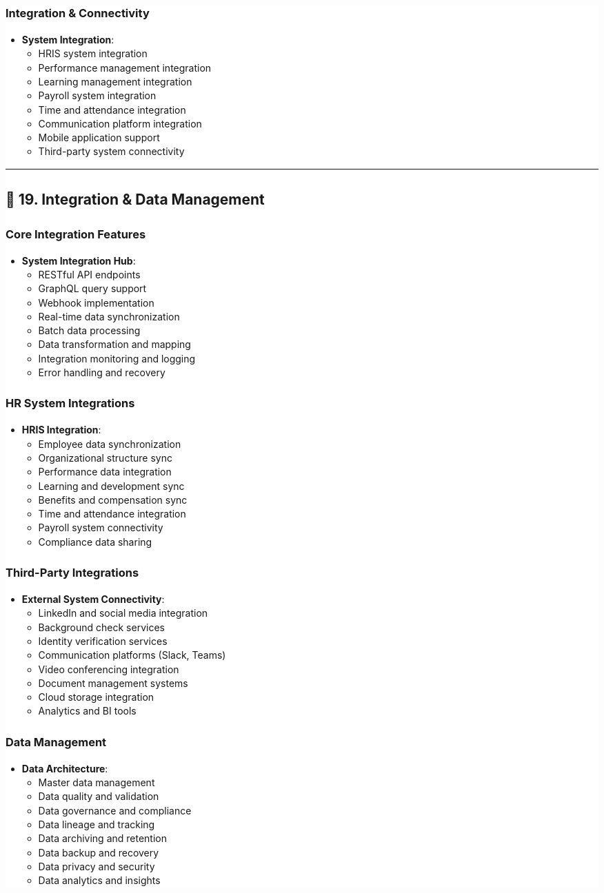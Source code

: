 ### Integration & Connectivity
- **System Integration**:
  - HRIS system integration
  - Performance management integration
  - Learning management integration
  - Payroll system integration
  - Time and attendance integration
  - Communication platform integration
  - Mobile application support
  - Third-party system connectivity

---

## 🔹 19. Integration & Data Management

### Core Integration Features
- **System Integration Hub**:
  - RESTful API endpoints
  - GraphQL query support
  - Webhook implementation
  - Real-time data synchronization
  - Batch data processing
  - Data transformation and mapping
  - Integration monitoring and logging
  - Error handling and recovery

### HR System Integrations
- **HRIS Integration**:
  - Employee data synchronization
  - Organizational structure sync
  - Performance data integration
  - Learning and development sync
  - Benefits and compensation sync
  - Time and attendance integration
  - Payroll system connectivity
  - Compliance data sharing

### Third-Party Integrations
- **External System Connectivity**:
  - LinkedIn and social media integration
  - Background check services
  - Identity verification services
  - Communication platforms (Slack, Teams)
  - Video conferencing integration
  - Document management systems
  - Cloud storage integration
  - Analytics and BI tools

### Data Management
- **Data Architecture**:
  - Master data management
  - Data quality and validation
  - Data governance and compliance
  - Data lineage and tracking
  - Data archiving and retention
  - Data backup and recovery
  - Data privacy and security
  - Data analytics and insights

